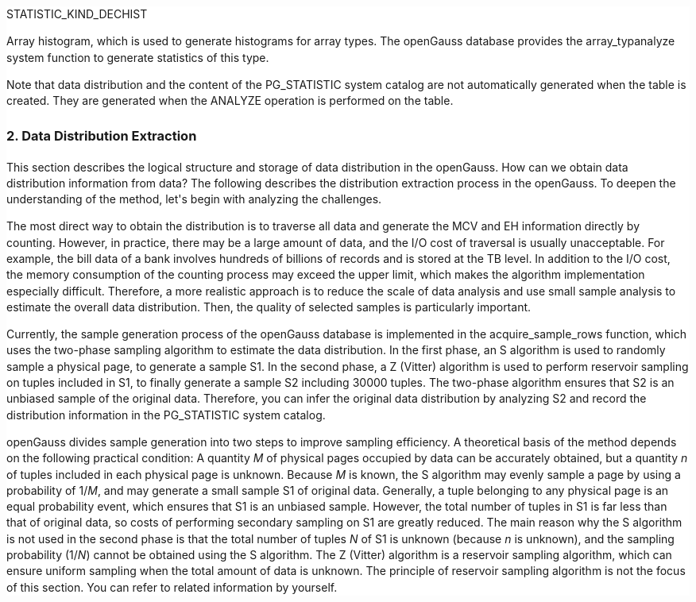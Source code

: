 </td>
</tr>
<tr id="row7211750151517"><td class="cellrowborder" valign="top" width="50%"><p id="p1421115031519"><a name="p1421115031519"></a><a name="p1421115031519"></a>STATISTIC_KIND_DECHIST</p>
</td>
<td class="cellrowborder" valign="top" width="50%"><p id="p4211175010159"><a name="p4211175010159"></a><a name="p4211175010159"></a>Array histogram, which is used to generate histograms for array types. The openGauss database provides the array_typanalyze system function to generate statistics of this type.</p>
</td>
</tr>
</tbody>
</table>


Note that data distribution and the content of the PG\_STATISTIC system catalog are not automatically generated when the table is created. They are generated when the ANALYZE operation is performed on the table.

### 2. Data Distribution Extraction<a name="section18581183813126"></a>

This section describes the logical structure and storage of data distribution in the openGauss. How can we obtain data distribution information from data? The following describes the distribution extraction process in the openGauss. To deepen the understanding of the method, let's begin with analyzing the challenges.

The most direct way to obtain the distribution is to traverse all data and generate the MCV and EH information directly by counting. However, in practice, there may be a large amount of data, and the I/O cost of traversal is usually unacceptable. For example, the bill data of a bank involves hundreds of billions of records and is stored at the TB level. In addition to the I/O cost, the memory consumption of the counting process may exceed the upper limit, which makes the algorithm implementation especially difficult. Therefore, a more realistic approach is to reduce the scale of data analysis and use small sample analysis to estimate the overall data distribution. Then, the quality of selected samples is particularly important.

Currently, the sample generation process of the openGauss database is implemented in the acquire\_sample\_rows function, which uses the two-phase sampling algorithm to estimate the data distribution. In the first phase, an S algorithm is used to randomly sample a physical page, to generate a sample S1. In the second phase, a Z \(Vitter\) algorithm is used to perform reservoir sampling on tuples included in S1, to finally generate a sample S2 including 30000 tuples. The two-phase algorithm ensures that S2 is an unbiased sample of the original data. Therefore, you can infer the original data distribution by analyzing S2 and record the distribution information in the PG\_STATISTIC system catalog.

openGauss divides sample generation into two steps to improve sampling efficiency. A theoretical basis of the method depends on the following practical condition: A quantity  _M_  of physical pages occupied by data can be accurately obtained, but a quantity  _n_  of tuples included in each physical page is unknown. Because  _M_  is known, the S algorithm may evenly sample a page by using a probability of 1/_M_, and may generate a small sample S1 of original data. Generally, a tuple belonging to any physical page is an equal probability event, which ensures that S1 is an unbiased sample. However, the total number of tuples in S1 is far less than that of original data, so costs of performing secondary sampling on S1 are greatly reduced. The main reason why the S algorithm is not used in the second phase is that the total number of tuples  _N_  of S1 is unknown \(because  _n_  is unknown\), and the sampling probability \(1/_N_\) cannot be obtained using the S algorithm. The Z \(Vitter\) algorithm is a reservoir sampling algorithm, which can ensure uniform sampling when the total amount of data is unknown. The principle of reservoir sampling algorithm is not the focus of this section. You can refer to related information by yourself.
